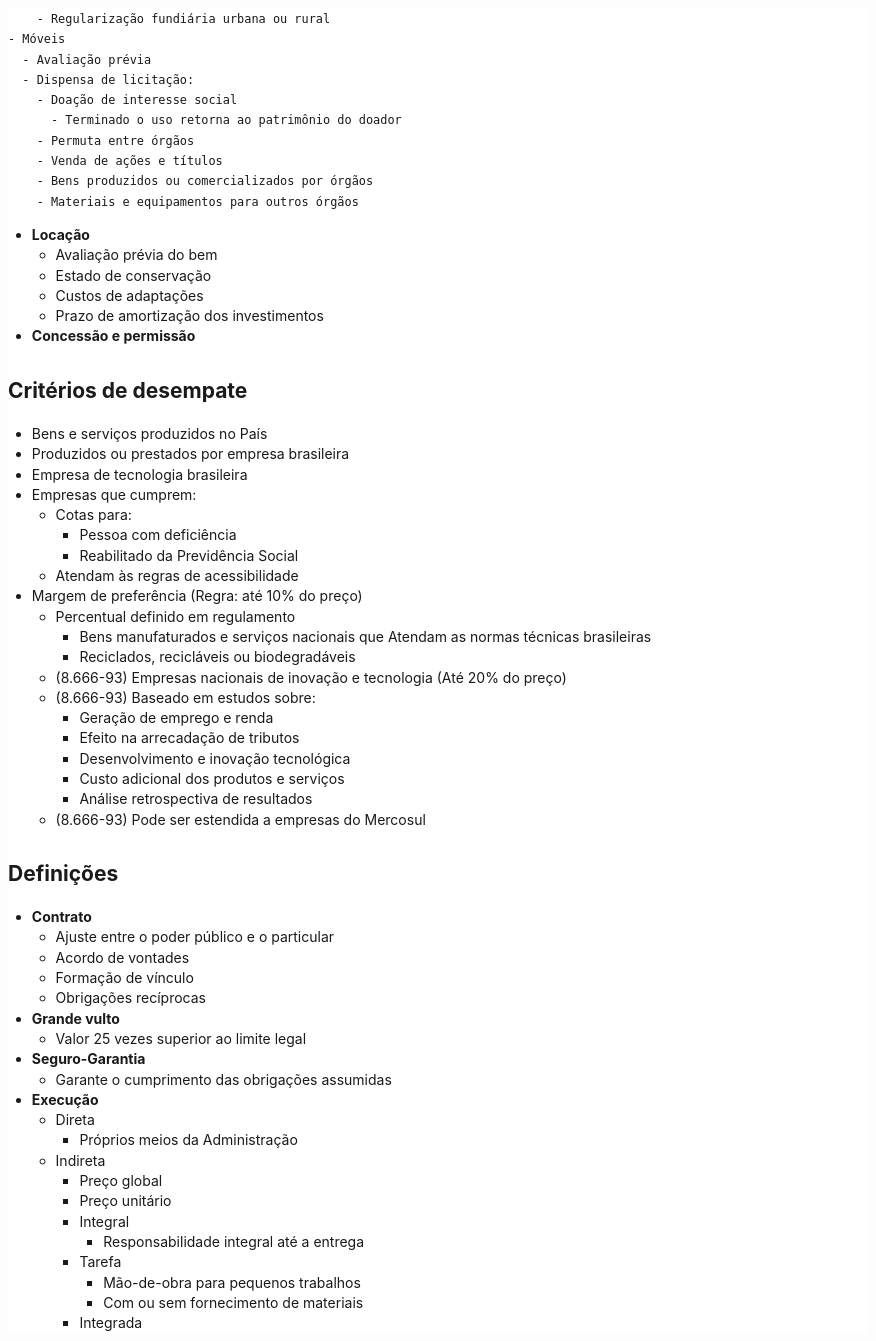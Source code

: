         - Regularização fundiária urbana ou rural
    - Móveis
      - Avaliação prévia
      - Dispensa de licitação:
        - Doação de interesse social
          - Terminado o uso retorna ao patrimônio do doador
        - Permuta entre órgãos
        - Venda de ações e títulos
        - Bens produzidos ou comercializados por órgãos
        - Materiais e equipamentos para outros órgãos
  - **Locação**
    - Avaliação prévia do bem
    - Estado de conservação
    - Custos de adaptações
    - Prazo de amortização dos investimentos
  - **Concessão e permissão**

## Critérios de desempate

- Bens e serviços produzidos no País
- Produzidos ou prestados por empresa brasileira
- Empresa de tecnologia brasileira
- Empresas que cumprem:
  - Cotas para:
    - Pessoa com deficiência
    - Reabilitado da Previdência Social
  - Atendam às regras de acessibilidade
- Margem de preferência (Regra: até 10% do preço)
  - Percentual definido em regulamento
    - Bens manufaturados e serviços nacionais que Atendam as normas técnicas brasileiras
    - Reciclados, recicláveis ou biodegradáveis
  - (8.666-93) Empresas nacionais de inovação e tecnologia (Até 20% do preço)
  - (8.666-93) Baseado em estudos sobre:
    - Geração de emprego e renda
    - Efeito na arrecadação de tributos
    - Desenvolvimento e inovação tecnológica
    - Custo adicional dos produtos e serviços
    - Análise retrospectiva de resultados
  - (8.666-93) Pode ser estendida a empresas do Mercosul

## Definições

- **Contrato**
  - Ajuste entre o poder público e o particular
  - Acordo de vontades
  - Formação de vínculo
  - Obrigações recíprocas
- **Grande vulto**
  - Valor 25 vezes superior ao limite legal
- **Seguro-Garantia**
  - Garante o cumprimento das obrigações assumidas
- **Execução**
  - Direta
    - Próprios meios da Administração
  - Indireta
    - Preço global
    - Preço unitário
    - Integral
      - Responsabilidade integral até a entrega
    - Tarefa
      - Mão-de-obra para pequenos trabalhos
      - Com ou sem fornecimento de materiais
    - Integrada